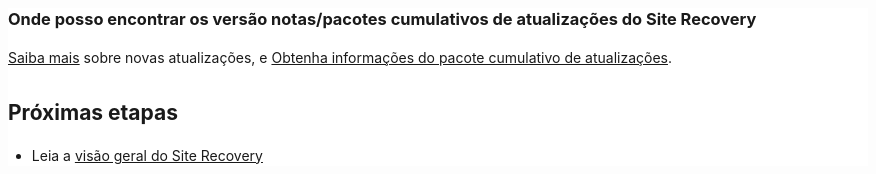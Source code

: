 ### <a name="where-can-i-find-the-release-notesupdate-rollups-of-site-recovery-upgrades"></a>Onde posso encontrar os versão notas/pacotes cumulativos de atualizações do Site Recovery

[Saiba mais](site-recovery-whats-new.md) sobre novas atualizações, e [Obtenha informações do pacote cumulativo de atualizações](service-updates-how-to.md).

## <a name="next-steps"></a>Próximas etapas
* Leia a [visão geral do Site Recovery](site-recovery-overview.md)

